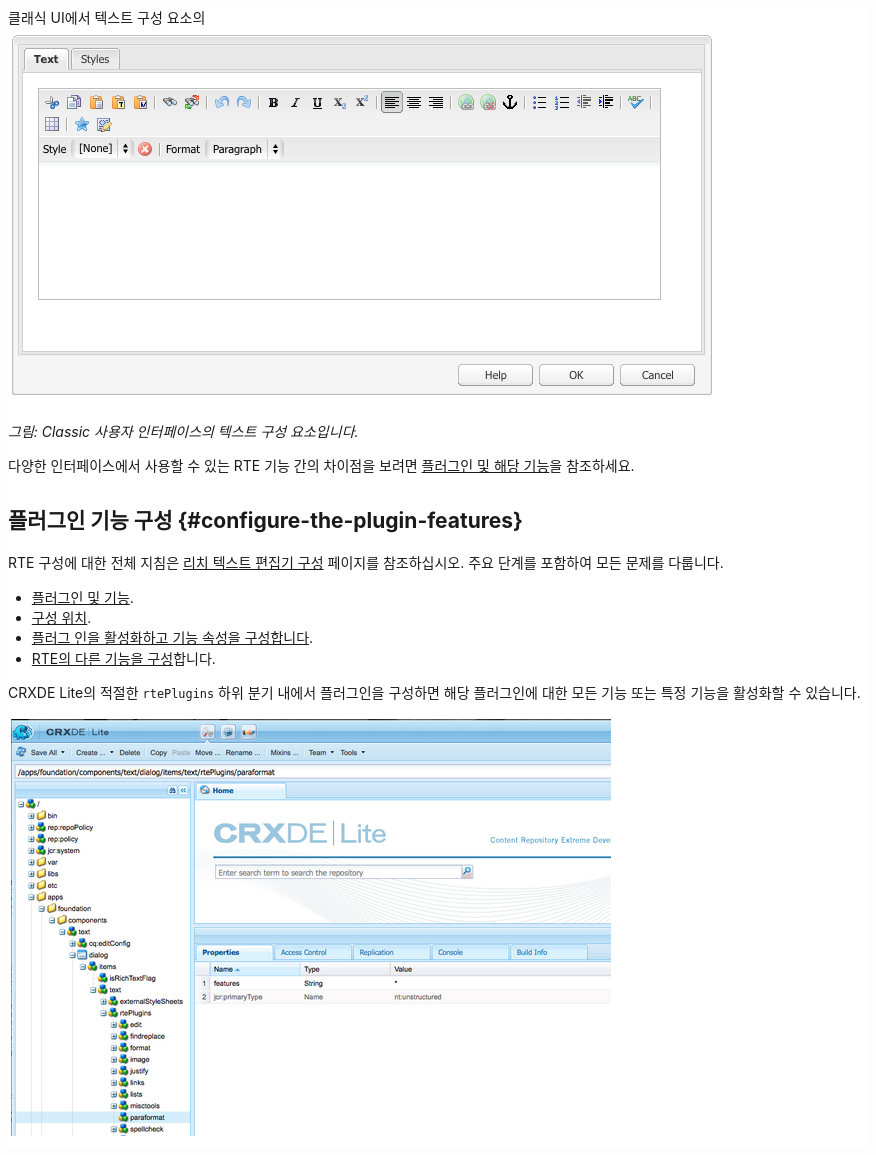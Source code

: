 클래식 UI에서 텍스트 구성 요소의 ![편집 대화 상자(RTE).](assets/chlimage_1-207.png)

*그림: Classic 사용자 인터페이스의 텍스트 구성 요소입니다.*

다양한 인터페이스에서 사용할 수 있는 RTE 기능 간의 차이점을 보려면 [플러그인 및 해당 기능](/help/sites-administering/rich-text-editor.md#aboutplugins)을 참조하세요.

## 플러그인 기능 구성 {#configure-the-plugin-features}

RTE 구성에 대한 전체 지침은 [리치 텍스트 편집기 구성](/help/sites-administering/rich-text-editor.md) 페이지를 참조하십시오. 주요 단계를 포함하여 모든 문제를 다룹니다.

* [플러그인 및 기능](/help/sites-administering/rich-text-editor.md#aboutplugins).
* [구성 위치](/help/sites-administering/rich-text-editor.md#understand-the-configuration-paths-and-locations).
* [플러그 인을 활성화하고 기능 속성을 구성합니다](/help/sites-administering/rich-text-editor.md#enable-rte-functionalities-by-activating-plug-ins).
* [RTE의 다른 기능을 구성](/help/sites-administering/rich-text-editor.md#enable-rte-functionalities-by-activating-plug-ins)합니다.

CRXDE Lite의 적절한 `rtePlugins` 하위 분기 내에서 플러그인을 구성하면 해당 플러그인에 대한 모든 기능 또는 특정 기능을 활성화할 수 있습니다.

![rtePlugin의 예를 보여 주는 CRXDE Lite.](assets/chlimage_1-208.png)
